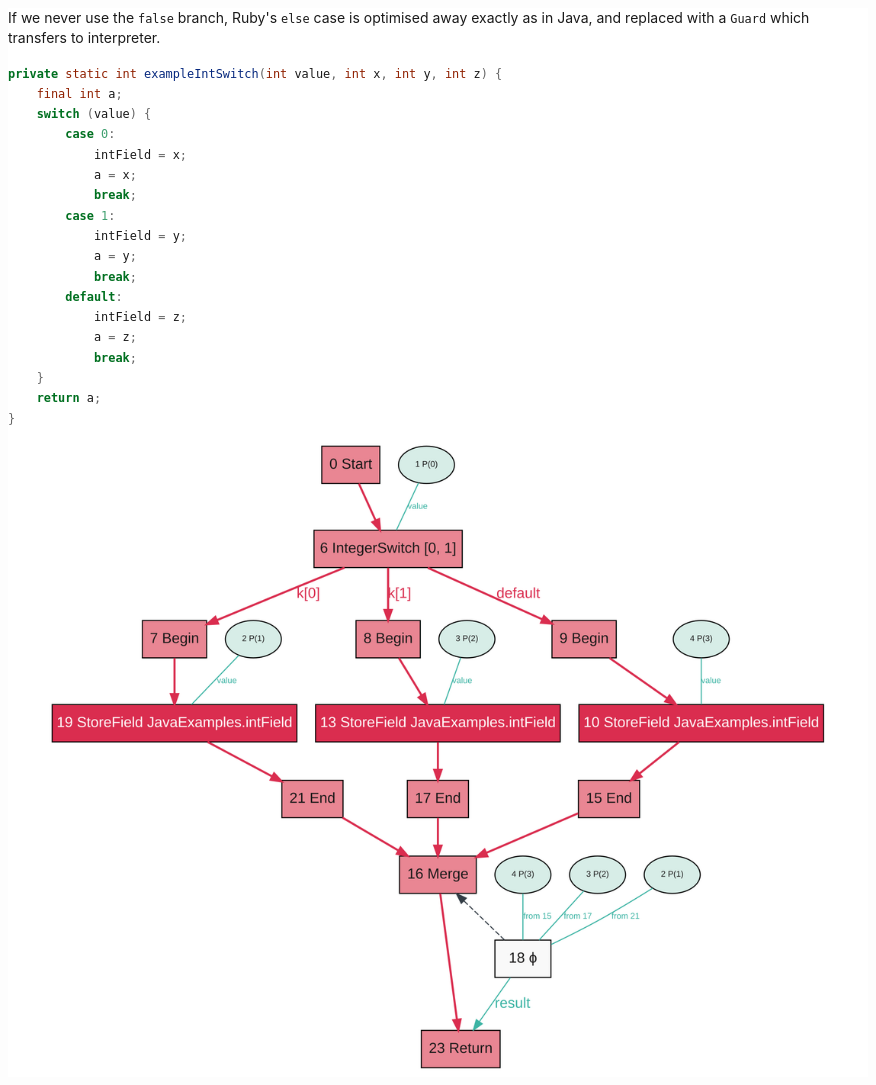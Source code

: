 If we never use the `false` branch, Ruby's `else` case is optimised away exactly as in Java, and replaced with a `Guard` which transfers to interpreter.

```java
private static int exampleIntSwitch(int value, int x, int y, int z) {
    final int a;
    switch (value) {
        case 0:
            intField = x;
            a = x;
            break;
        case 1:
            intField = y;
            a = y;
            break;
        default:
            intField = z;
            a = z;
            break;
    }
    return a;
}
```

<figure>
<a href="exampleIntSwitch@6.svg"><img src="exampleIntSwitch@6.svg"></a>
</figure>
